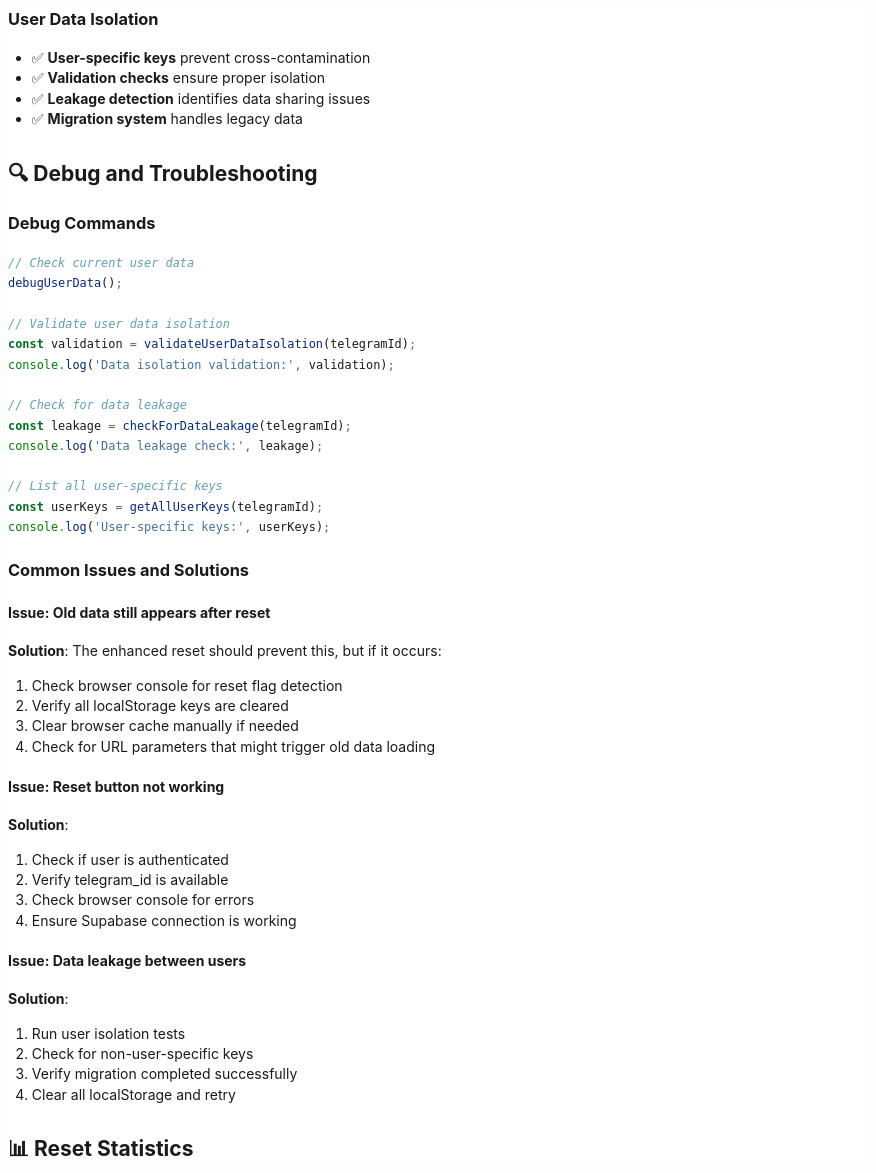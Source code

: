 ### **User Data Isolation**
- ✅ **User-specific keys** prevent cross-contamination
- ✅ **Validation checks** ensure proper isolation
- ✅ **Leakage detection** identifies data sharing issues
- ✅ **Migration system** handles legacy data

## 🔍 Debug and Troubleshooting

### **Debug Commands**
```javascript
// Check current user data
debugUserData();

// Validate user data isolation
const validation = validateUserDataIsolation(telegramId);
console.log('Data isolation validation:', validation);

// Check for data leakage
const leakage = checkForDataLeakage(telegramId);
console.log('Data leakage check:', leakage);

// List all user-specific keys
const userKeys = getAllUserKeys(telegramId);
console.log('User-specific keys:', userKeys);
```

### **Common Issues and Solutions**

#### **Issue: Old data still appears after reset**
**Solution**: The enhanced reset should prevent this, but if it occurs:
1. Check browser console for reset flag detection
2. Verify all localStorage keys are cleared
3. Clear browser cache manually if needed
4. Check for URL parameters that might trigger old data loading

#### **Issue: Reset button not working**
**Solution**:
1. Check if user is authenticated
2. Verify telegram_id is available
3. Check browser console for errors
4. Ensure Supabase connection is working

#### **Issue: Data leakage between users**
**Solution**:
1. Run user isolation tests
2. Check for non-user-specific keys
3. Verify migration completed successfully
4. Clear all localStorage and retry

## 📊 Reset Statistics
